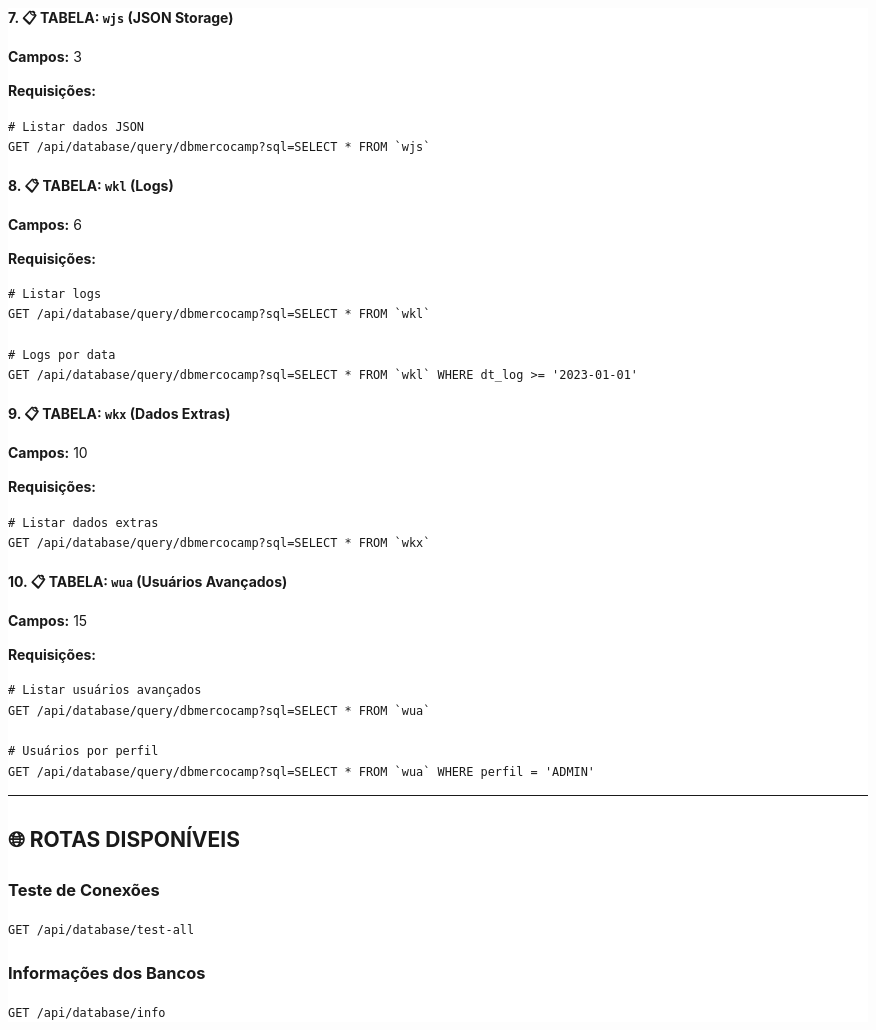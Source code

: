 #### 7. 📋 TABELA: `wjs` (JSON Storage)
**Campos:** 3

**Requisições:**
```http
# Listar dados JSON
GET /api/database/query/dbmercocamp?sql=SELECT * FROM `wjs`
```

#### 8. 📋 TABELA: `wkl` (Logs)
**Campos:** 6

**Requisições:**
```http
# Listar logs
GET /api/database/query/dbmercocamp?sql=SELECT * FROM `wkl`

# Logs por data
GET /api/database/query/dbmercocamp?sql=SELECT * FROM `wkl` WHERE dt_log >= '2023-01-01'
```

#### 9. 📋 TABELA: `wkx` (Dados Extras)
**Campos:** 10

**Requisições:**
```http
# Listar dados extras
GET /api/database/query/dbmercocamp?sql=SELECT * FROM `wkx`
```

#### 10. 📋 TABELA: `wua` (Usuários Avançados)
**Campos:** 15

**Requisições:**
```http
# Listar usuários avançados
GET /api/database/query/dbmercocamp?sql=SELECT * FROM `wua`

# Usuários por perfil
GET /api/database/query/dbmercocamp?sql=SELECT * FROM `wua` WHERE perfil = 'ADMIN'
```

---

## 🌐 ROTAS DISPONÍVEIS

### Teste de Conexões
```http
GET /api/database/test-all
```

### Informações dos Bancos
```http
GET /api/database/info
```
